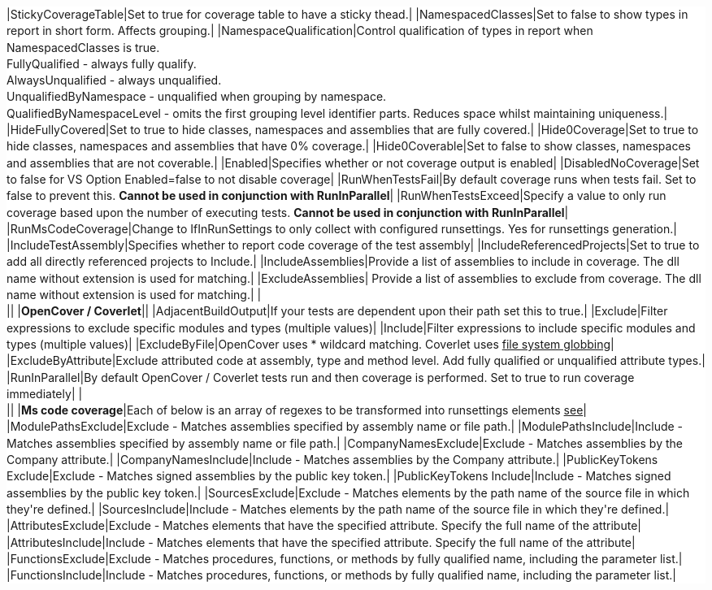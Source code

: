 |StickyCoverageTable|Set to true for coverage table to have a sticky thead.|
|NamespacedClasses|Set to false to show types in report in short form. Affects grouping.|
|NamespaceQualification|Control qualification of types in report when NamespacedClasses is true.<br>FullyQualified - always fully qualify.<br>AlwaysUnqualified - always unqualified.<br>UnqualifiedByNamespace - unqualified when grouping by namespace.<br>QualifiedByNamespaceLevel - omits the first grouping level identifier parts.  Reduces space whilst maintaining uniqueness.|
|HideFullyCovered|Set to true to hide classes, namespaces and assemblies that are fully covered.|
|Hide0Coverage|Set to true to hide classes, namespaces and assemblies that have 0% coverage.|
|Hide0Coverable|Set to false to show classes, namespaces and assemblies that are not coverable.|
|Enabled|Specifies whether or not coverage output is enabled|
|DisabledNoCoverage|Set to false for VS Option Enabled=false to not disable coverage|
|RunWhenTestsFail|By default coverage runs when tests fail.  Set to false to prevent this.  **Cannot be used in conjunction with RunInParallel**|
|RunWhenTestsExceed|Specify a value to only run coverage based upon the number of executing tests. **Cannot be used in conjunction with RunInParallel**|
|RunMsCodeCoverage|Change to IfInRunSettings to only collect with configured runsettings.  Yes for runsettings generation.|
|IncludeTestAssembly|Specifies whether to report code coverage of the test assembly|
|IncludeReferencedProjects|Set to true to add all directly referenced projects to Include.|
|IncludeAssemblies|Provide a list of assemblies to include in coverage. The dll name without extension is used for matching.|
|ExcludeAssemblies| Provide a list of assemblies to exclude from coverage.  The dll name without extension is used for matching.|
|<br>||
|**OpenCover / Coverlet**||
|AdjacentBuildOutput|If your tests are dependent upon their path set this to true.|
|Exclude|Filter expressions to exclude specific modules and types (multiple values)|
|Include|Filter expressions to include specific modules and types (multiple values)|
|ExcludeByFile|OpenCover uses * wildcard matching.  Coverlet uses [file system globbing](https://learn.microsoft.com/en-us/dotnet/api/microsoft.extensions.filesystemglobbing.matcher?view=dotnet-plat-ext-8.0)|
|ExcludeByAttribute|Exclude attributed code at assembly, type and method level.  Add fully qualified or unqualified attribute types.|
|RunInParallel|By default OpenCover / Coverlet tests run and then coverage is performed.  Set to true to run coverage immediately|
|<br>||
|**Ms code coverage**|Each of below is an array of regexes to be transformed into runsettings elements [see](https://learn.microsoft.com/en-us/visualstudio/test/customizing-code-coverage-analysis?view=vs-2022#include-or-exclude-assemblies-and-members)|
|ModulePathsExclude|Exclude - Matches assemblies specified by assembly name or file path.|
|ModulePathsInclude|Include - Matches assemblies specified by assembly name or file path.|
|CompanyNamesExclude|Exclude - Matches assemblies by the Company attribute.|
|CompanyNamesInclude|Include - Matches assemblies by the Company attribute.|
|PublicKeyTokens Exclude|Exclude - Matches signed assemblies by the public key token.|
|PublicKeyTokens Include|Include - Matches signed assemblies by the public key token.|
|SourcesExclude|Exclude - Matches elements by the path name of the source file in which they're defined.|
|SourcesInclude|Include - Matches elements by the path name of the source file in which they're defined.|
|AttributesExclude|Exclude - Matches elements that have the specified attribute. Specify the full name of the attribute|
|AttributesInclude|Include - Matches elements that have the specified attribute. Specify the full name of the attribute|
|FunctionsExclude|Exclude - Matches procedures, functions, or methods by fully qualified name, including the parameter list.|
|FunctionsInclude|Include - Matches procedures, functions, or methods by fully qualified name, including the parameter list.|